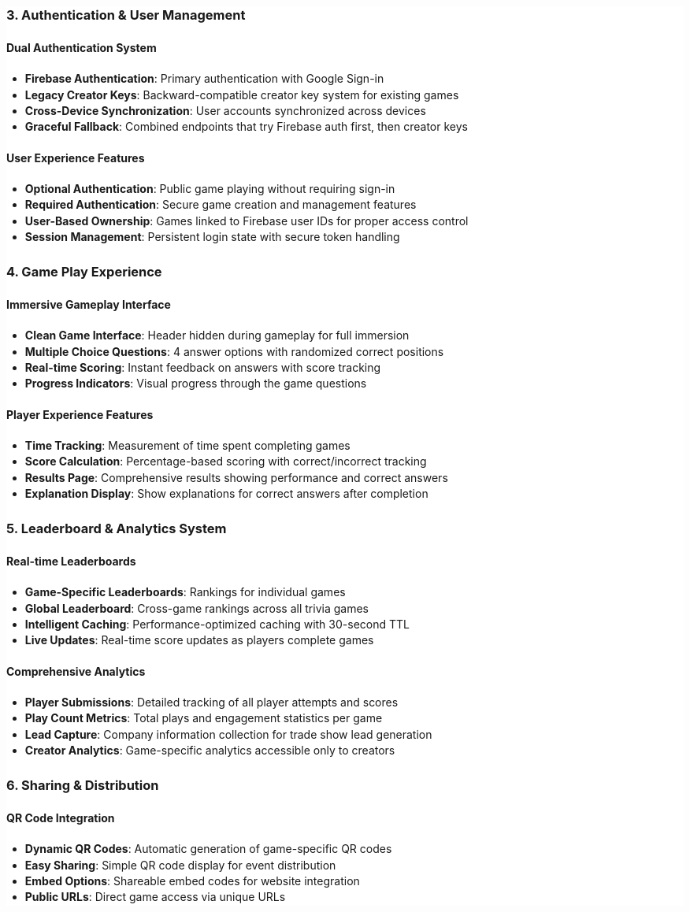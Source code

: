### 3. **Authentication & User Management**

#### Dual Authentication System

- **Firebase Authentication**: Primary authentication with Google Sign-in
- **Legacy Creator Keys**: Backward-compatible creator key system for existing games
- **Cross-Device Synchronization**: User accounts synchronized across devices
- **Graceful Fallback**: Combined endpoints that try Firebase auth first, then creator keys

#### User Experience Features

- **Optional Authentication**: Public game playing without requiring sign-in
- **Required Authentication**: Secure game creation and management features
- **User-Based Ownership**: Games linked to Firebase user IDs for proper access control
- **Session Management**: Persistent login state with secure token handling

### 4. **Game Play Experience**

#### Immersive Gameplay Interface

- **Clean Game Interface**: Header hidden during gameplay for full immersion
- **Multiple Choice Questions**: 4 answer options with randomized correct positions
- **Real-time Scoring**: Instant feedback on answers with score tracking
- **Progress Indicators**: Visual progress through the game questions

#### Player Experience Features

- **Time Tracking**: Measurement of time spent completing games
- **Score Calculation**: Percentage-based scoring with correct/incorrect tracking
- **Results Page**: Comprehensive results showing performance and correct answers
- **Explanation Display**: Show explanations for correct answers after completion

### 5. **Leaderboard & Analytics System**

#### Real-time Leaderboards

- **Game-Specific Leaderboards**: Rankings for individual games
- **Global Leaderboard**: Cross-game rankings across all trivia games
- **Intelligent Caching**: Performance-optimized caching with 30-second TTL
- **Live Updates**: Real-time score updates as players complete games

#### Comprehensive Analytics

- **Player Submissions**: Detailed tracking of all player attempts and scores
- **Play Count Metrics**: Total plays and engagement statistics per game
- **Lead Capture**: Company information collection for trade show lead generation
- **Creator Analytics**: Game-specific analytics accessible only to creators

### 6. **Sharing & Distribution**

#### QR Code Integration

- **Dynamic QR Codes**: Automatic generation of game-specific QR codes
- **Easy Sharing**: Simple QR code display for event distribution
- **Embed Options**: Shareable embed codes for website integration
- **Public URLs**: Direct game access via unique URLs
